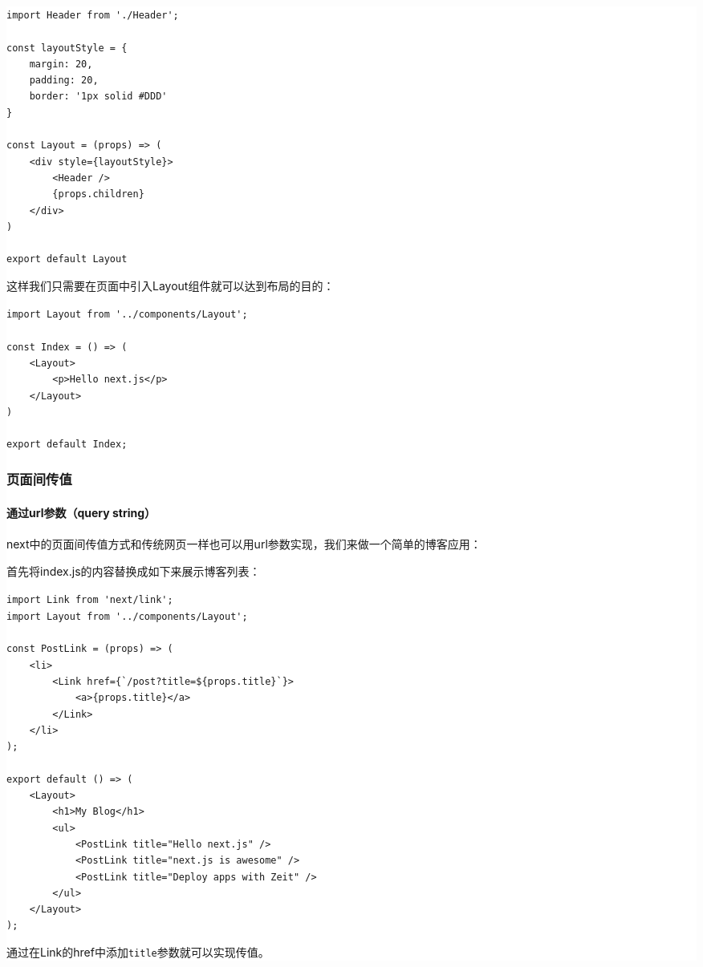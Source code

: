 ```
import Header from './Header';

const layoutStyle = {
    margin: 20,
    padding: 20,
    border: '1px solid #DDD'
}

const Layout = (props) => (
    <div style={layoutStyle}>
        <Header />
        {props.children}
    </div>
)

export default Layout
```

这样我们只需要在页面中引入Layout组件就可以达到布局的目的：

```
import Layout from '../components/Layout';

const Index = () => (
    <Layout>
        <p>Hello next.js</p>
    </Layout>
)

export default Index;
```

### 页面间传值

#### 通过url参数（query string）

next中的页面间传值方式和传统网页一样也可以用url参数实现，我们来做一个简单的博客应用：

首先将index.js的内容替换成如下来展示博客列表：

```
import Link from 'next/link';
import Layout from '../components/Layout';

const PostLink = (props) => (
    <li>
        <Link href={`/post?title=${props.title}`}>
            <a>{props.title}</a>
        </Link>
    </li>
);

export default () => (
    <Layout>
        <h1>My Blog</h1>
        <ul>
            <PostLink title="Hello next.js" />
            <PostLink title="next.js is awesome" />
            <PostLink title="Deploy apps with Zeit" />
        </ul>
    </Layout>
);
```
通过在Link的href中添加`title`参数就可以实现传值。
